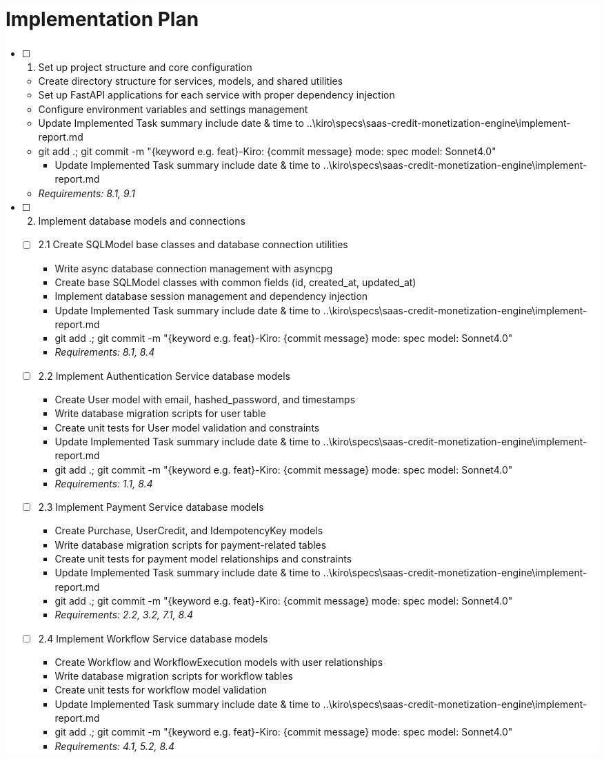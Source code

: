 # Implementation Plan

- [ ] 1. Set up project structure and core configuration
  - Create directory structure for services, models, and shared utilities
  - Set up FastAPI applications for each service with proper dependency injection
  - Configure environment variables and settings management
  - Update Implemented Task summary include date & time to ..\kiro\specs\saas-credit-monetization-engine\implement-report.md
  - git add .; git commit -m "{keyword e.g. feat}-Kiro: {commit message}
    mode: spec
    model: Sonnet4.0"
    - Update Implemented Task summary include date & time to ..\kiro\specs\saas-credit-monetization-engine\implement-report.md
  - _Requirements: 8.1, 9.1_

- [ ] 2. Implement database models and connections
  - [ ] 2.1 Create SQLModel base classes and database connection utilities
    - Write async database connection management with asyncpg
    - Create base SQLModel classes with common fields (id, created_at, updated_at)
    - Implement database session management and dependency injection
    - Update Implemented Task summary include date & time to ..\kiro\specs\saas-credit-monetization-engine\implement-report.md
    - git add .; git commit -m "{keyword e.g. feat}-Kiro: {commit message}
    mode: spec
    model: Sonnet4.0"
    - _Requirements: 8.1, 8.4_

  - [ ] 2.2 Implement Authentication Service database models
    - Create User model with email, hashed_password, and timestamps
    - Write database migration scripts for user table
    - Create unit tests for User model validation and constraints
    - Update Implemented Task summary include date & time to ..\kiro\specs\saas-credit-monetization-engine\implement-report.md
    - git add .; git commit -m "{keyword e.g. feat}-Kiro: {commit message}
      mode: spec
      model: Sonnet4.0"
    - _Requirements: 1.1, 8.4_

  - [ ] 2.3 Implement Payment Service database models
    - Create Purchase, UserCredit, and IdempotencyKey models
    - Write database migration scripts for payment-related tables
    - Create unit tests for payment model relationships and constraints
    - Update Implemented Task summary include date & time to ..\kiro\specs\saas-credit-monetization-engine\implement-report.md
    - git add .; git commit -m "{keyword e.g. feat}-Kiro: {commit message}
      mode: spec
      model: Sonnet4.0"
    - _Requirements: 2.2, 3.2, 7.1, 8.4_

  - [ ] 2.4 Implement Workflow Service database models
    - Create Workflow and WorkflowExecution models with user relationships
    - Write database migration scripts for workflow tables
    - Create unit tests for workflow model validation
    - Update Implemented Task summary include date & time to ..\kiro\specs\saas-credit-monetization-engine\implement-report.md
    - git add .; git commit -m "{keyword e.g. feat}-Kiro: {commit message}
      mode: spec
      model: Sonnet4.0"
    - _Requirements: 4.1, 5.2, 8.4_
